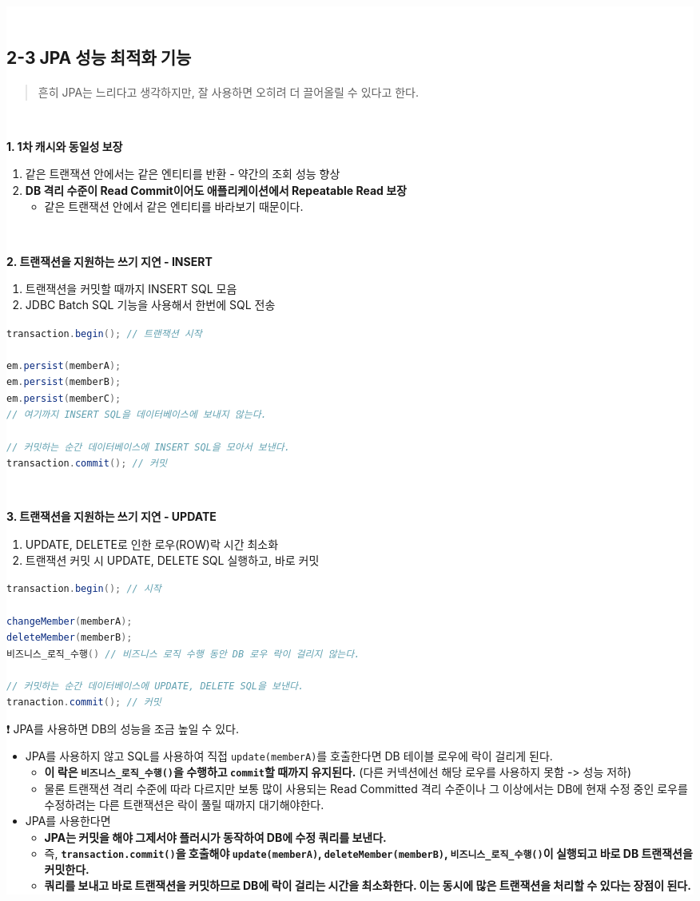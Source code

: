 <br>

## 2-3 JPA 성능 최적화 기능
> 흔히 JPA는 느리다고 생각하지만, 잘 사용하면 오히려 더 끌어올릴 수 있다고 한다.

<br>

**1. 1차 캐시와 동일성 보장**

1. 같은 트랜잭션 안에서는 같은 엔티티를 반환 - 약간의 조회 성능 향상
2. **DB 격리 수준이 Read Commit이어도 애플리케이션에서 Repeatable Read 보장**
   * 같은 트랜잭션 안에서 같은 엔티티를 바라보기 때문이다.

<br>

**2. 트랜잭션을 지원하는 쓰기 지연 - INSERT**

1. 트랜잭션을 커밋할 때까지 INSERT SQL 모음
2. JDBC Batch SQL 기능을 사용해서 한번에 SQL 전송

```java
transaction.begin(); // 트랜잭션 시작

em.persist(memberA);
em.persist(memberB);
em.persist(memberC);
// 여기까지 INSERT SQL을 데이터베이스에 보내지 않는다.

// 커밋하는 순간 데이터베이스에 INSERT SQL을 모아서 보낸다.
transaction.commit(); // 커밋
```

<br>

**3. 트랜잭션을 지원하는 쓰기 지연 - UPDATE**

1. UPDATE, DELETE로 인한 로우(ROW)락 시간 최소화
2. 트랜잭션 커밋 시 UPDATE, DELETE SQL 실행하고, 바로 커밋

```java
transaction.begin(); // 시작

changeMember(memberA);
deleteMember(memberB);
비즈니스_로직_수행() // 비즈니스 로직 수행 동안 DB 로우 락이 걸리지 않는다.

// 커밋하는 순간 데이터베이스에 UPDATE, DELETE SQL을 보낸다.
tranaction.commit(); // 커밋
```

❗️ JPA를 사용하면 DB의 성능을 조금 높일 수 있다.
* JPA를 사용하지 않고 SQL를 사용하여 직접 `update(memberA)`를 호출한다면 DB 테이블 로우에 락이 걸리게 된다.
  * **이 락은 `비즈니스_로직_수행()`을 수행하고 `commit`할 때까지 유지된다.** (다른 커넥션에선 해당 로우를 사용하지 못함 -> 성능 저하)
  * 물론 트랜잭션 격리 수준에 따라 다르지만 보통 많이 사용되는 Read Committed 격리 수준이나 그 이상에서는 DB에 현재 수정 중인 로우를 수정하려는 다른 트랜잭션은 락이 풀릴 때까지 대기해야한다.
* JPA를 사용한다면
  * **JPA는 커밋을 해야 그제서야 플러시가 동작하여 DB에 수정 쿼리를 보낸다.**
  * 즉, **`transaction.commit()`을 호출해야 `update(memberA)`, `deleteMember(memberB)`, `비즈니스_로직_수행()`이 실행되고 바로 DB 트랜잭션을 커밋한다.**
  * **쿼리를 보내고 바로 트랜잭션을 커밋하므로 DB에 락이 걸리는 시간을 최소화한다. 이는 동시에 많은 트랜잭션을 처리할 수 있다는 장점이 된다.**
